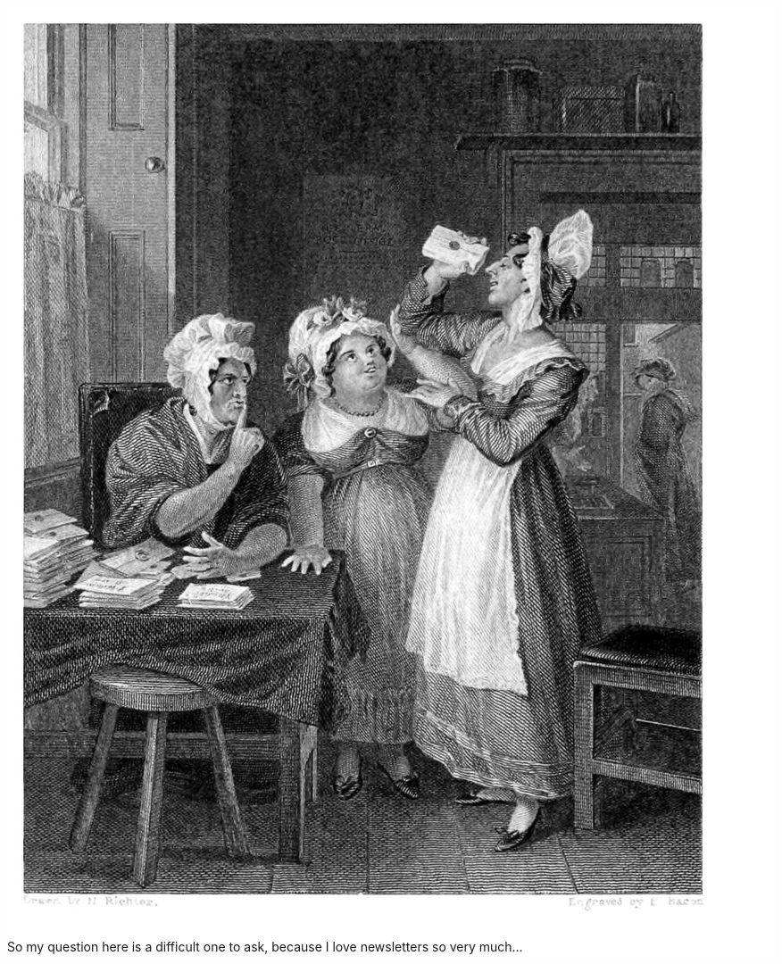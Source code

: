   <div class="slide">
    <div class="slide-img">
      <img alt="A group of women at the post office" src="/uploads/essays/on-newsletters/10-post-office.jpg" loading="lazy"/>
    </div>
    <div class="slide-text">
      <p>So my question here is a difficult one to ask, because I love newsletters so very much&hellip;</p>
    </div>
  </div>
